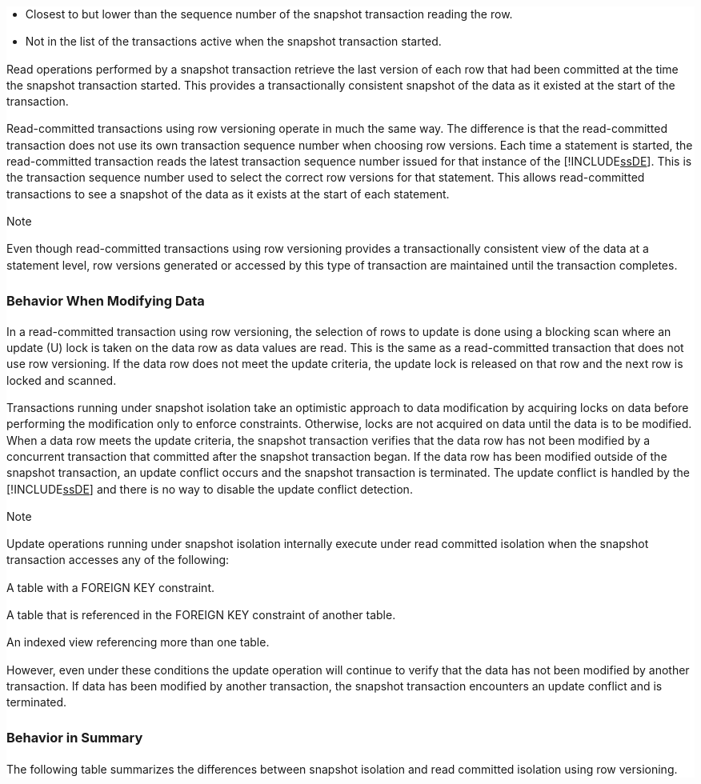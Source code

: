 -   Closest to but lower than the sequence number of the snapshot transaction reading the row.  
  
-   Not in the list of the transactions active when the snapshot transaction started.  
  
 Read operations performed by a snapshot transaction retrieve the last version of each row that had been committed at the time the snapshot transaction started. This provides a transactionally consistent snapshot of the data as it existed at the start of the transaction.  
  
 Read-committed transactions using row versioning operate in much the same way. The difference is that the read-committed transaction does not use its own transaction sequence number when choosing row versions. Each time a statement is started, the read-committed transaction reads the latest transaction sequence number issued for that instance of the [!INCLUDE[ssDE](includes/ssde-md.md)]. This is the transaction sequence number used to select the correct row versions for that statement. This allows read-committed transactions to see a snapshot of the data as it exists at the start of each statement.  
  
> [!NOTE]  
>  Even though read-committed transactions using row versioning provides a transactionally consistent view of the data at a statement level, row versions generated or accessed by this type of transaction are maintained until the transaction completes.  
  
### Behavior When Modifying Data  
 In a read-committed transaction using row versioning, the selection of rows to update is done using a blocking scan where an update (U) lock is taken on the data row as data values are read. This is the same as a read-committed transaction that does not use row versioning. If the data row does not meet the update criteria, the update lock is released on that row and the next row is locked and scanned.  
  
 Transactions running under snapshot isolation take an optimistic approach to data modification by acquiring locks on data before performing the modification only to enforce constraints. Otherwise, locks are not acquired on data until the data is to be modified. When a data row meets the update criteria, the snapshot transaction verifies that the data row has not been modified by a concurrent transaction that committed after the snapshot transaction began. If the data row has been modified outside of the snapshot transaction, an update conflict occurs and the snapshot transaction is terminated. The update conflict is handled by the [!INCLUDE[ssDE](includes/ssde-md.md)] and there is no way to disable the update conflict detection.  
  
> [!NOTE]  
>  Update operations running under snapshot isolation internally execute under read committed isolation when the snapshot transaction accesses any of the following:  
>   
>  A table with a FOREIGN KEY constraint.  
>   
>  A table that is referenced in the FOREIGN KEY constraint of another table.  
>   
>  An indexed view referencing more than one table.  
>   
>  However, even under these conditions the update operation will continue to verify that the data has not been modified by another transaction. If data has been modified by another transaction, the snapshot transaction encounters an update conflict and is terminated.  
  
### Behavior in Summary  
 The following table summarizes the differences between snapshot isolation and read committed isolation using row versioning.  
  